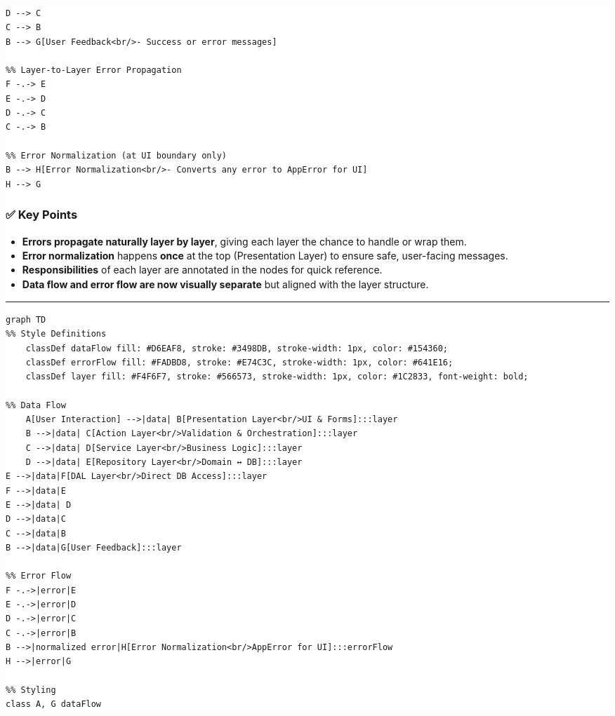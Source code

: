 ```mermaid
D --> C
C --> B
B --> G[User Feedback<br/>- Success or error messages]

%% Layer-to-Layer Error Propagation
F -.-> E
E -.-> D
D -.-> C
C -.-> B

%% Error Normalization (at UI boundary only)
B --> H[Error Normalization<br/>- Converts any error to AppError for UI]
H --> G
```

### ✅ Key Points

* **Errors propagate naturally layer by layer**, giving each layer the chance to handle or wrap them.
* **Error normalization** happens **once** at the top (Presentation Layer) to ensure safe, user-facing messages.
* **Responsibilities** of each layer are annotated in the nodes for quick reference.
* **Data flow and error flow are now visually separate** but aligned with the layer structure.

---

```mermaid
graph TD
%% Style Definitions
    classDef dataFlow fill: #D6EAF8, stroke: #3498DB, stroke-width: 1px, color: #154360;
    classDef errorFlow fill: #FADBD8, stroke: #E74C3C, stroke-width: 1px, color: #641E16;
    classDef layer fill: #F4F6F7, stroke: #566573, stroke-width: 1px, color: #1C2833, font-weight: bold;

%% Data Flow
    A[User Interaction] -->|data| B[Presentation Layer<br/>UI & Forms]:::layer
    B -->|data| C[Action Layer<br/>Validation & Orchestration]:::layer
    C -->|data| D[Service Layer<br/>Business Logic]:::layer
    D -->|data| E[Repository Layer<br/>Domain ↔ DB]:::layer
E -->|data|F[DAL Layer<br/>Direct DB Access]:::layer
F -->|data|E
E -->|data| D
D -->|data|C
C -->|data|B
B -->|data|G[User Feedback]:::layer

%% Error Flow
F -.->|error|E
E -.->|error|D
D -.->|error|C
C -.->|error|B
B -->|normalized error|H[Error Normalization<br/>AppError for UI]:::errorFlow
H -->|error|G

%% Styling
class A, G dataFlow
```
